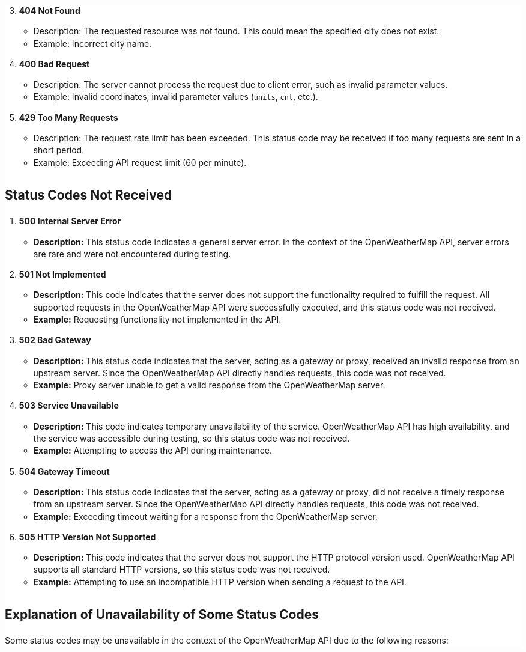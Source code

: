 3. **404 Not Found**
   - Description: The requested resource was not found. This could mean the specified city does not exist.
   - Example: Incorrect city name.

4. **400 Bad Request**
   - Description: The server cannot process the request due to client error, such as invalid parameter values.
   - Example: Invalid coordinates, invalid parameter values (`units`, `cnt`, etc.).

5. **429 Too Many Requests**
   - Description: The request rate limit has been exceeded. This status code may be received if too many requests are sent in a short period.
   - Example: Exceeding API request limit (60 per minute).

## Status Codes Not Received

1. **500 Internal Server Error**
   - **Description:** This status code indicates a general server error. In the context of the OpenWeatherMap API, server errors are rare and were not encountered during testing.

2. **501 Not Implemented**
   - **Description:** This code indicates that the server does not support the functionality required to fulfill the request. All supported requests in the OpenWeatherMap API were successfully executed, and this status code was not received.
   - **Example:** Requesting functionality not implemented in the API.

3. **502 Bad Gateway**
   - **Description:** This status code indicates that the server, acting as a gateway or proxy, received an invalid response from an upstream server. Since the OpenWeatherMap API directly handles requests, this code was not received.
   - **Example:** Proxy server unable to get a valid response from the OpenWeatherMap server.

4. **503 Service Unavailable**
   - **Description:** This code indicates temporary unavailability of the service. OpenWeatherMap API has high availability, and the service was accessible during testing, so this status code was not received.
   - **Example:** Attempting to access the API during maintenance.

5. **504 Gateway Timeout**
   - **Description:** This status code indicates that the server, acting as a gateway or proxy, did not receive a timely response from an upstream server. Since the OpenWeatherMap API directly handles requests, this code was not received.
   - **Example:** Exceeding timeout waiting for a response from the OpenWeatherMap server.

6. **505 HTTP Version Not Supported**
   - **Description:** This code indicates that the server does not support the HTTP protocol version used. OpenWeatherMap API supports all standard HTTP versions, so this status code was not received.
   - **Example:** Attempting to use an incompatible HTTP version when sending a request to the API.

## Explanation of Unavailability of Some Status Codes

Some status codes may be unavailable in the context of the OpenWeatherMap API due to the following reasons:

